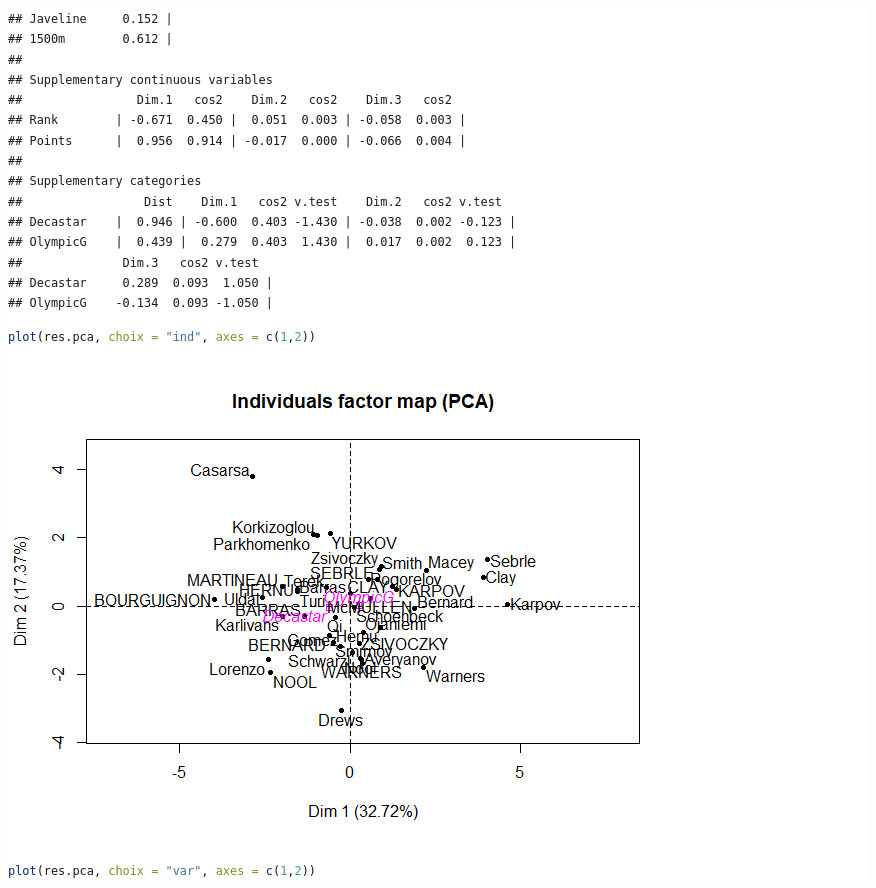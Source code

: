 ```
## Javeline     0.152 |
## 1500m        0.612 |
## 
## Supplementary continuous variables
##                Dim.1   cos2    Dim.2   cos2    Dim.3   cos2  
## Rank        | -0.671  0.450 |  0.051  0.003 | -0.058  0.003 |
## Points      |  0.956  0.914 | -0.017  0.000 | -0.066  0.004 |
## 
## Supplementary categories
##                 Dist    Dim.1   cos2 v.test    Dim.2   cos2 v.test  
## Decastar    |  0.946 | -0.600  0.403 -1.430 | -0.038  0.002 -0.123 |
## OlympicG    |  0.439 |  0.279  0.403  1.430 |  0.017  0.002  0.123 |
##              Dim.3   cos2 v.test  
## Decastar     0.289  0.093  1.050 |
## OlympicG    -0.134  0.093 -1.050 |
```

```r
plot(res.pca, choix = "ind", axes = c(1,2))
```

![](decathlon_full_analysis_files/figure-html/unnamed-chunk-4-1.png)

```r
plot(res.pca, choix = "var", axes = c(1,2))
```
